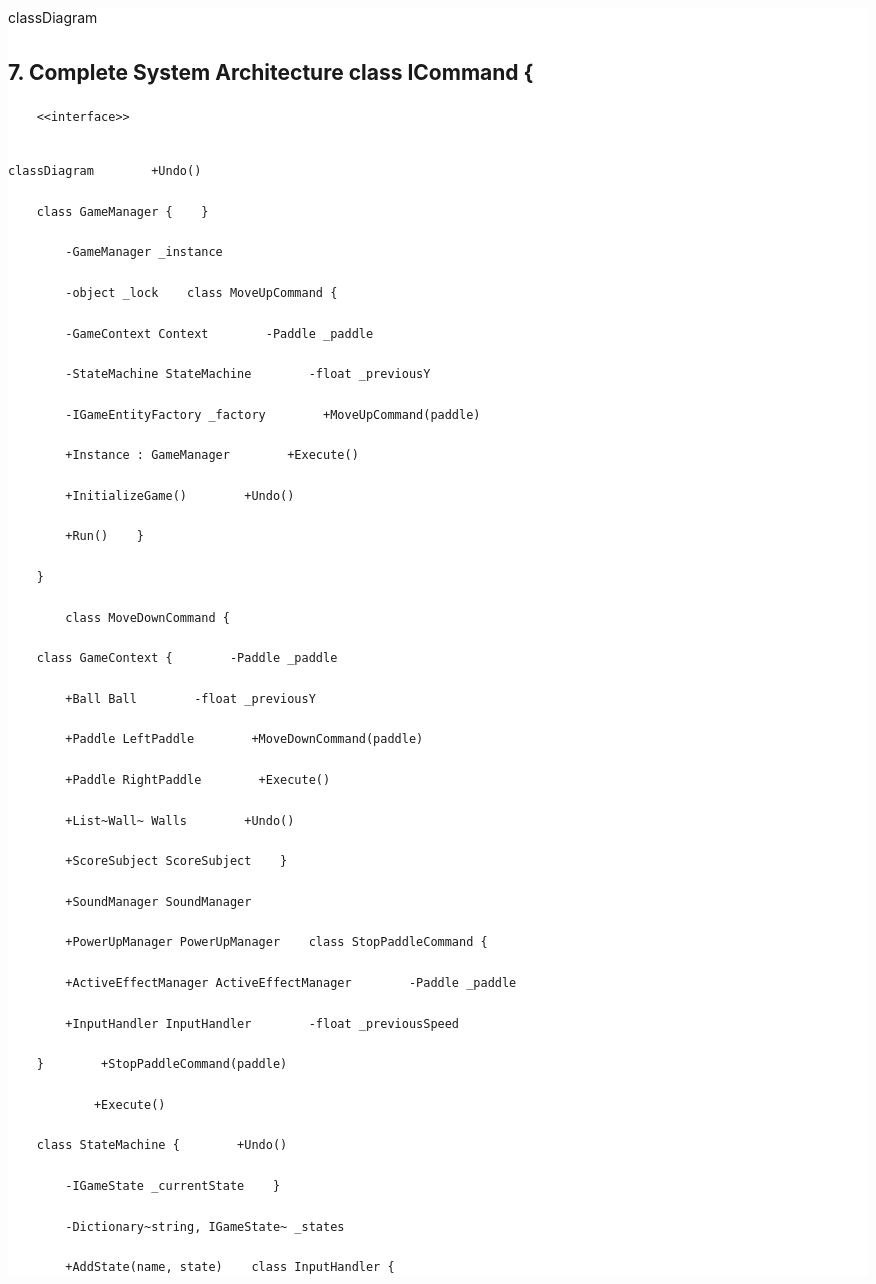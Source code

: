 classDiagram

## 7. Complete System Architecture    class ICommand {

        <<interface>>

```mermaid        +Execute()

classDiagram        +Undo()

    class GameManager {    }

        -GameManager _instance    

        -object _lock    class MoveUpCommand {

        -GameContext Context        -Paddle _paddle

        -StateMachine StateMachine        -float _previousY

        -IGameEntityFactory _factory        +MoveUpCommand(paddle)

        +Instance : GameManager        +Execute()

        +InitializeGame()        +Undo()

        +Run()    }

    }    

        class MoveDownCommand {

    class GameContext {        -Paddle _paddle

        +Ball Ball        -float _previousY

        +Paddle LeftPaddle        +MoveDownCommand(paddle)

        +Paddle RightPaddle        +Execute()

        +List~Wall~ Walls        +Undo()

        +ScoreSubject ScoreSubject    }

        +SoundManager SoundManager    

        +PowerUpManager PowerUpManager    class StopPaddleCommand {

        +ActiveEffectManager ActiveEffectManager        -Paddle _paddle

        +InputHandler InputHandler        -float _previousSpeed

    }        +StopPaddleCommand(paddle)

            +Execute()

    class StateMachine {        +Undo()

        -IGameState _currentState    }

        -Dictionary~string, IGameState~ _states    

        +AddState(name, state)    class InputHandler {

```